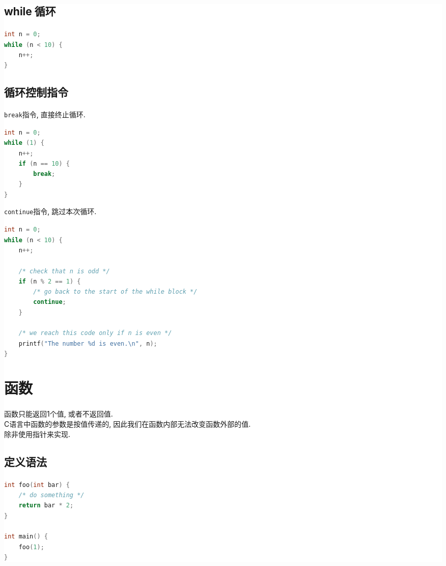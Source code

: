 ## while 循环

```c
int n = 0;
while (n < 10) {
    n++;
}
```

## 循环控制指令

`break`指令, 直接终止循环.  

```c
int n = 0;
while (1) {
    n++;
    if (n == 10) {
        break;
    }
}
```

`continue`指令, 跳过本次循环. 

```c
int n = 0;
while (n < 10) {
    n++;

    /* check that n is odd */
    if (n % 2 == 1) {
        /* go back to the start of the while block */
        continue;
    }

    /* we reach this code only if n is even */
    printf("The number %d is even.\n", n);
}
```

# 函数

函数只能返回1个值, 或者不返回值.  
C语言中函数的参数是按值传递的, 因此我们在函数内部无法改变函数外部的值.  
除非使用指针来实现.  

## 定义语法

```c
int foo(int bar) {
    /* do something */
    return bar * 2;
}

int main() {
    foo(1);
}
```
